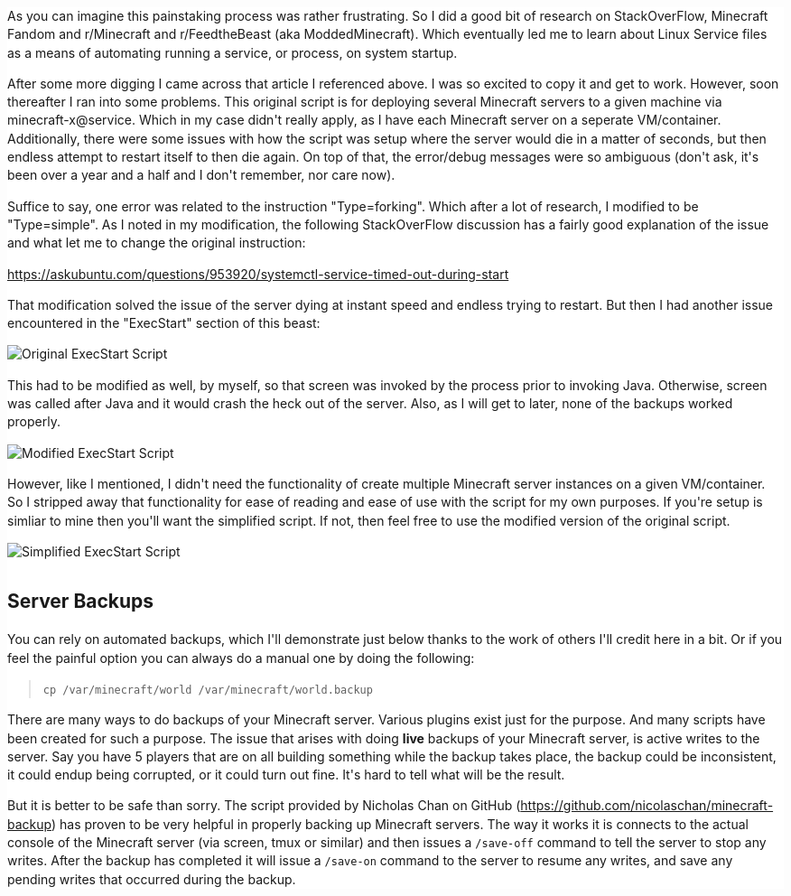 As you can imagine this painstaking process was rather frustrating. So I did a good bit of research on StackOverFlow, Minecraft Fandom and r/Minecraft and r/FeedtheBeast (aka ModdedMinecraft). Which eventually led me to learn about Linux Service files as a means of automating running a service, or process, on system startup. 

After some more digging I came across that article I referenced above. I was so excited to copy it and get to work. However, soon thereafter I ran into some problems. This original script is for deploying several Minecraft servers to a given machine via minecraft-x@service. Which in my case didn't really apply, as I have each Minecraft server on a seperate VM/container. Additionally, there were some issues with how the script was setup where the server would die in a matter of seconds, but then endless attempt to restart itself to then die again. On top of that, the error/debug messages were so ambiguous (don't ask, it's been over a year and a half and I don't remember, nor care now). 

Suffice to say, one error was related to the instruction "Type=forking". Which after a lot of research, I modified to be "Type=simple". As I noted in my modification, the following StackOverFlow discussion has a fairly good explanation of the issue and what let me to change the original instruction: 

https://askubuntu.com/questions/953920/systemctl-service-timed-out-during-start

That modification solved the issue of the server dying at instant speed and endless trying to restart. But then I had another issue encountered in the "ExecStart" section of this beast:

![Original ExecStart Script](/assets/images/minecraft/original-execstart-script.PNG)

This had to be modified as well, by myself, so that screen was invoked by the process prior to invoking Java. Otherwise, screen was called after Java and it would crash the heck out of the server. Also, as I will get to later, none of the backups worked properly.

![Modified ExecStart Script](/assets/images/minecraft/modified-execstart-script.PNG)

However, like I mentioned, I didn't need the functionality of create multiple Minecraft server instances on a given VM/container. So I stripped away that functionality for ease of reading and ease of use with the script for my own purposes. If you're setup is simliar to mine then you'll want the simplified script. If not, then feel free to use the modified version of the original script.

![Simplified ExecStart Script](/assets/images/minecraft/simplified-execstart-script.PNG)
          
## Server Backups  
You can rely on automated backups, which I'll demonstrate just below thanks to the work of others I'll credit here in a bit. Or if you feel the painful option you can always do a manual one by doing the following:
  
> `cp /var/minecraft/world /var/minecraft/world.backup`

There are many ways to do backups of your Minecraft server. Various plugins exist just for the purpose. And many scripts have been created for such a purpose. The issue that arises with doing **live** backups of your Minecraft server, is active writes to the server. Say you have 5 players that are on all building something while the backup takes place, the backup could be inconsistent, it could endup being corrupted, or it could turn out fine. It's hard to tell what will be the result. 

But it is better to be safe than sorry. The script provided by Nicholas Chan on GitHub (https://github.com/nicolaschan/minecraft-backup) has proven to be very helpful in properly backing up Minecraft servers. The way it works it is connects to the actual console of the Minecraft server (via screen, tmux or similar) and then issues a `/save-off` command to tell the server to stop any writes. After the backup has completed it will issue a `/save-on` command to the server to resume any writes, and save any pending writes that occurred during the backup.

